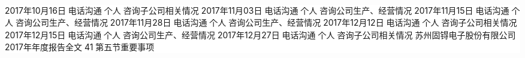 2017年10月16日
电话沟通
个人
咨询子公司相关情况
2017年11月03日
电话沟通
个人
咨询公司生产、经营情况
2017年11月15日
电话沟通
个人
咨询公司生产、经营情况
2017年11月28日
电话沟通
个人
咨询公司生产、经营情况
2017年12月12日
电话沟通
个人
咨询子公司相关情况
2017年12月15日
电话沟通
个人
咨询公司生产、经营情况
2017年12月27日
电话沟通
个人
咨询子公司相关情况
苏州固锝电子股份有限公司2017年年度报告全文
41
第五节重要事项